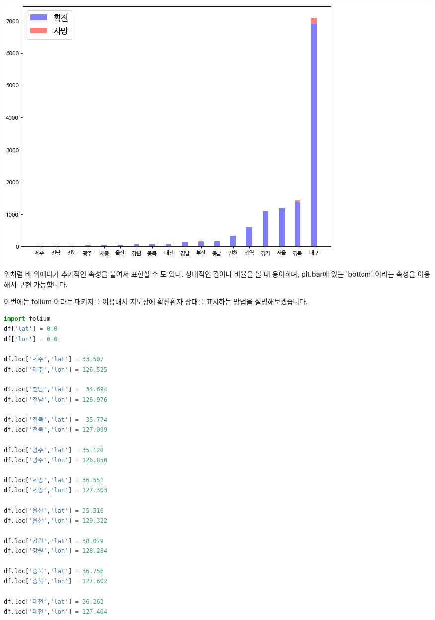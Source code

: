 ![](/assets/images/visualizedata/fig3.png)

 위처럼 바 위에다가 추가적인 속성을 붙여서 표현할 수 도 있다. 상대적인 길이나 비율을 볼 때 용이하며, plt.bar에 있는 'bottom' 이라는 속성을 이용해서 구현 가능합니다.

 이번에는 folium 이라는 패키지를 이용해서 지도상에 확진환자 상태를 표시하는 방법을 설명해보겠습니다.

```python
import folium
df['lat'] = 0.0
df['lon'] = 0.0

df.loc['제주','lat'] = 33.507
df.loc['제주','lon'] = 126.525

df.loc['전남','lat'] =  34.694
df.loc['전남','lon'] = 126.976

df.loc['전북','lat'] =  35.774
df.loc['전북','lon'] = 127.099

df.loc['광주','lat'] = 35.128
df.loc['광주','lon'] = 126.850

df.loc['세종','lat'] = 36.551
df.loc['세종','lon'] = 127.303

df.loc['울산','lat'] = 35.516
df.loc['울산','lon'] = 129.322

df.loc['강원','lat'] = 38.079
df.loc['강원','lon'] = 128.284

df.loc['충북','lat'] = 36.756
df.loc['충북','lon'] = 127.602

df.loc['대전','lat'] = 36.263
df.loc['대전','lon'] = 127.404

```